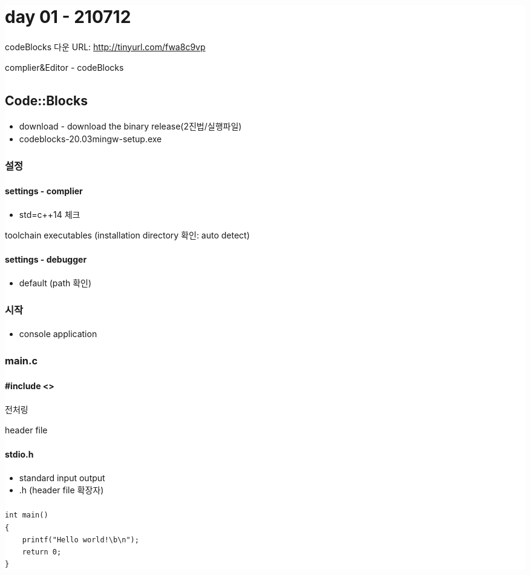 # day 01 - 210712

codeBlocks 다운 URL: http://tinyurl.com/fwa8c9vp

complier&Editor - codeBlocks



## Code::Blocks

- download - download the binary release(2진법/실행파일)
- codeblocks-20.03mingw-setup.exe

### 설정

#### settings - complier

- std=c++14 체크 

toolchain executables (installation directory 확인: auto detect)

#### settings - debugger

- default (path 확인)



### 시작

- console application



### main.c

#### #include <>

전처링

header file 



#### stdio.h

- standard input output 
- .h (header file 확장자)



#### 

```
int main()
{
	printf("Hello world!\b\n");
	return 0;
}
```
